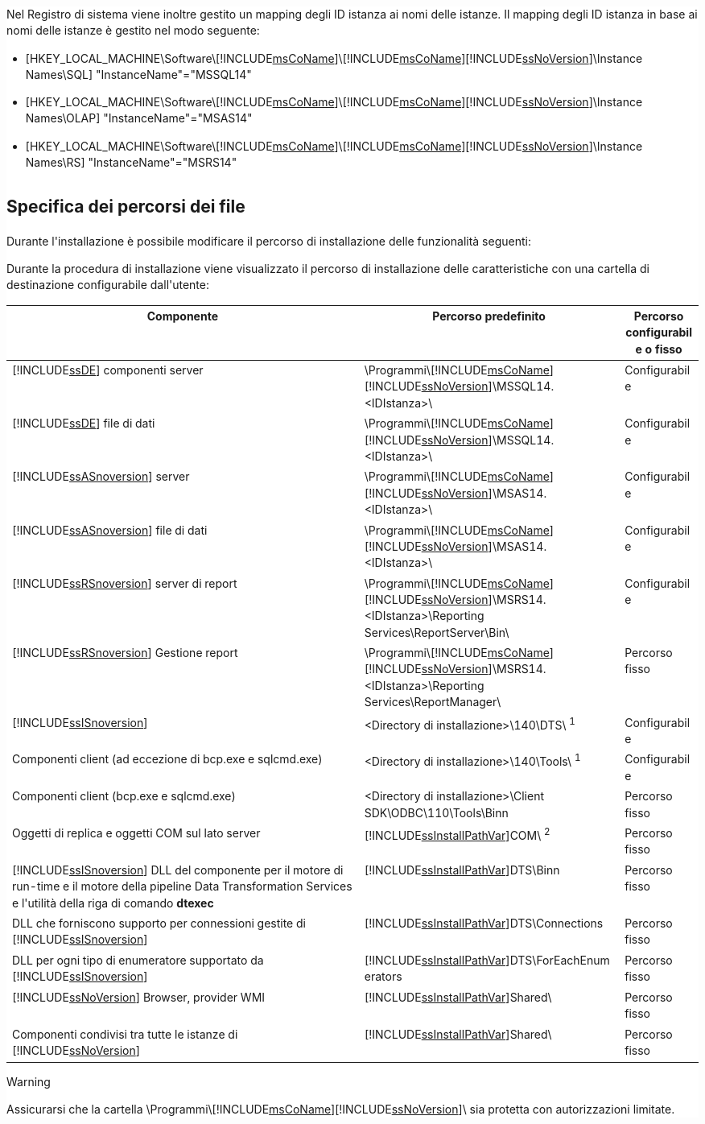  Nel Registro di sistema viene inoltre gestito un mapping degli ID istanza ai nomi delle istanze. Il mapping degli ID istanza in base ai nomi delle istanze è gestito nel modo seguente:  
  
-   [HKEY_LOCAL_MACHINE\Software\\[!INCLUDE[msCoName](../../includes/msconame-md.md)]\\[!INCLUDE[msCoName](../../includes/msconame-md.md)][!INCLUDE[ssNoVersion](../../includes/ssnoversion-md.md)]\Instance Names\SQL] "InstanceName"="MSSQL14"  
  
-   [HKEY_LOCAL_MACHINE\Software\\[!INCLUDE[msCoName](../../includes/msconame-md.md)]\\[!INCLUDE[msCoName](../../includes/msconame-md.md)][!INCLUDE[ssNoVersion](../../includes/ssnoversion-md.md)]\Instance Names\OLAP] "InstanceName"="MSAS14"  
  
-   [HKEY_LOCAL_MACHINE\Software\\[!INCLUDE[msCoName](../../includes/msconame-md.md)]\\[!INCLUDE[msCoName](../../includes/msconame-md.md)][!INCLUDE[ssNoVersion](../../includes/ssnoversion-md.md)]\Instance Names\RS] "InstanceName"="MSRS14"  
  
## <a name="specifying-file-paths"></a>Specifica dei percorsi dei file  
 Durante l'installazione è possibile modificare il percorso di installazione delle funzionalità seguenti:  
  
 Durante la procedura di installazione viene visualizzato il percorso di installazione delle caratteristiche con una cartella di destinazione configurabile dall'utente:  
  
|Componente|Percorso predefinito|Percorso configurabile o fisso|  
|---------------|------------------|--------------------------------|  
|[!INCLUDE[ssDE](../../includes/ssde-md.md)] componenti server|\Programmi\\[!INCLUDE[msCoName](../../includes/msconame-md.md)][!INCLUDE[ssNoVersion](../../includes/ssnoversion-md.md)]\MSSQL14.\<IDIstanza>\ |Configurabile|  
|[!INCLUDE[ssDE](../../includes/ssde-md.md)] file di dati|\Programmi\\[!INCLUDE[msCoName](../../includes/msconame-md.md)][!INCLUDE[ssNoVersion](../../includes/ssnoversion-md.md)]\MSSQL14.\<IDIstanza>\ |Configurabile|  
|[!INCLUDE[ssASnoversion](../../includes/ssasnoversion-md.md)] server|\Programmi\\[!INCLUDE[msCoName](../../includes/msconame-md.md)][!INCLUDE[ssNoVersion](../../includes/ssnoversion-md.md)]\MSAS14.\<IDIstanza>\ |Configurabile|  
|[!INCLUDE[ssASnoversion](../../includes/ssasnoversion-md.md)] file di dati|\Programmi\\[!INCLUDE[msCoName](../../includes/msconame-md.md)][!INCLUDE[ssNoVersion](../../includes/ssnoversion-md.md)]\MSAS14.\<IDIstanza>\ |Configurabile|  
|[!INCLUDE[ssRSnoversion](../../includes/ssrsnoversion-md.md)] server di report|\Programmi\\[!INCLUDE[msCoName](../../includes/msconame-md.md)][!INCLUDE[ssNoVersion](../../includes/ssnoversion-md.md)]\MSRS14.\<IDIstanza>\Reporting Services\ReportServer\Bin\ |Configurabile|  
|[!INCLUDE[ssRSnoversion](../../includes/ssrsnoversion-md.md)] Gestione report|\Programmi\\[!INCLUDE[msCoName](../../includes/msconame-md.md)][!INCLUDE[ssNoVersion](../../includes/ssnoversion-md.md)]\MSRS14.\<IDIstanza>\Reporting Services\ReportManager\ |Percorso fisso|  
|[!INCLUDE[ssISnoversion](../../includes/ssisnoversion-md.md)]|\<Directory di installazione>\140\DTS\\ <sup>1</sup> |Configurabile |  
|Componenti client (ad eccezione di bcp.exe e sqlcmd.exe)|\<Directory di installazione>\140\Tools\\ <sup>1</sup> |Configurabile |  
|Componenti client (bcp.exe e sqlcmd.exe)|\<Directory di installazione>\Client SDK\ODBC\110\Tools\Binn|Percorso fisso|  
|Oggetti di replica e oggetti COM sul lato server|[!INCLUDE[ssInstallPathVar](../../includes/ssinstallpathvar-md.md)]COM\\ <sup>2</sup> |Percorso fisso|  
|[!INCLUDE[ssISnoversion](../../includes/ssisnoversion-md.md)] DLL del componente per il motore di run-time e il motore della pipeline Data Transformation Services e l'utilità della riga di comando **dtexec**|[!INCLUDE[ssInstallPathVar](../../includes/ssinstallpathvar-md.md)]DTS\Binn|Percorso fisso|  
|DLL che forniscono supporto per connessioni gestite di [!INCLUDE[ssISnoversion](../../includes/ssisnoversion-md.md)]|[!INCLUDE[ssInstallPathVar](../../includes/ssinstallpathvar-md.md)]DTS\Connections|Percorso fisso|  
|DLL per ogni tipo di enumeratore supportato da [!INCLUDE[ssISnoversion](../../includes/ssisnoversion-md.md)]|[!INCLUDE[ssInstallPathVar](../../includes/ssinstallpathvar-md.md)]DTS\ForEachEnumerators|Percorso fisso|  
|[!INCLUDE[ssNoVersion](../../includes/ssnoversion-md.md)] Browser, provider WMI|[!INCLUDE[ssInstallPathVar](../../includes/ssinstallpathvar-md.md)]Shared\ |Percorso fisso|  
|Componenti condivisi tra tutte le istanze di [!INCLUDE[ssNoVersion](../../includes/ssnoversion-md.md)]|[!INCLUDE[ssInstallPathVar](../../includes/ssinstallpathvar-md.md)]Shared\ |Percorso fisso|  
  
>[!WARNING]
>Assicurarsi che la cartella \Programmi\\[!INCLUDE[msCoName](../../includes/msconame-md.md)][!INCLUDE[ssNoVersion](../../includes/ssnoversion-md.md)]\ sia protetta con autorizzazioni limitate.  
  